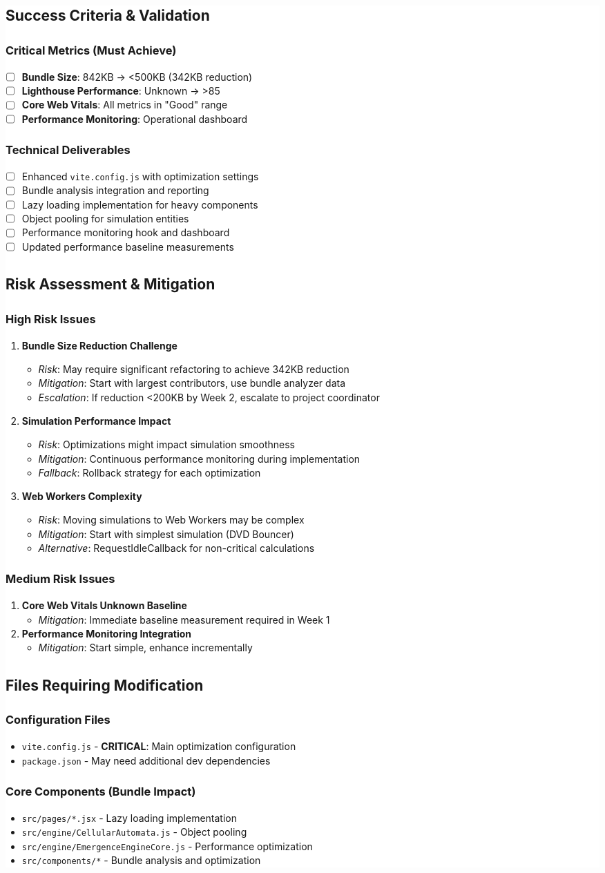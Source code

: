 ## Success Criteria & Validation

### Critical Metrics (Must Achieve)
- [ ] **Bundle Size**: 842KB → <500KB (342KB reduction)
- [ ] **Lighthouse Performance**: Unknown → >85
- [ ] **Core Web Vitals**: All metrics in "Good" range
- [ ] **Performance Monitoring**: Operational dashboard

### Technical Deliverables
- [ ] Enhanced `vite.config.js` with optimization settings
- [ ] Bundle analysis integration and reporting
- [ ] Lazy loading implementation for heavy components  
- [ ] Object pooling for simulation entities
- [ ] Performance monitoring hook and dashboard
- [ ] Updated performance baseline measurements

## Risk Assessment & Mitigation

### High Risk Issues
1. **Bundle Size Reduction Challenge**
   - *Risk*: May require significant refactoring to achieve 342KB reduction
   - *Mitigation*: Start with largest contributors, use bundle analyzer data
   - *Escalation*: If reduction <200KB by Week 2, escalate to project coordinator

2. **Simulation Performance Impact**
   - *Risk*: Optimizations might impact simulation smoothness
   - *Mitigation*: Continuous performance monitoring during implementation
   - *Fallback*: Rollback strategy for each optimization

3. **Web Workers Complexity**
   - *Risk*: Moving simulations to Web Workers may be complex
   - *Mitigation*: Start with simplest simulation (DVD Bouncer)
   - *Alternative*: RequestIdleCallback for non-critical calculations

### Medium Risk Issues
1. **Core Web Vitals Unknown Baseline**
   - *Mitigation*: Immediate baseline measurement required in Week 1
2. **Performance Monitoring Integration**  
   - *Mitigation*: Start simple, enhance incrementally

## Files Requiring Modification

### Configuration Files
- `vite.config.js` - **CRITICAL**: Main optimization configuration
- `package.json` - May need additional dev dependencies

### Core Components (Bundle Impact)
- `src/pages/*.jsx` - Lazy loading implementation
- `src/engine/CellularAutomata.js` - Object pooling
- `src/engine/EmergenceEngineCore.js` - Performance optimization
- `src/components/*` - Bundle analysis and optimization
